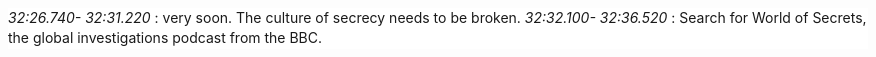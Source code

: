 *32:26.740- 32:31.220* :  very soon. The culture of secrecy needs to be broken.
*32:32.100- 32:36.520* :  Search for World of Secrets, the global investigations podcast from the BBC.

